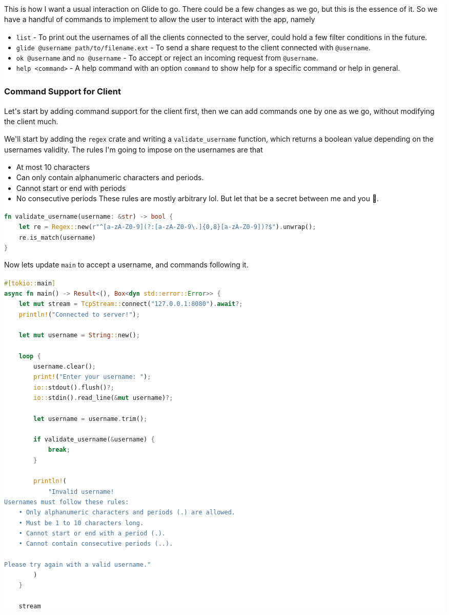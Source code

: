 This is how I want a usual interaction on Glide to go. There could be a few changes as we go, but this is the essence of it. So we have a handful of commands to implement to allow the user to interact with the app, namely
- `list` - To print out the usernames of all the clients connected to the server, could hold a few filter conditions in the future. 
- `glide @username path/to/filename.ext` - To send a share request to the client connected with `@username`.
- `ok @username` and `no @username` - To accept or reject an incoming request from `@username`. 
- `help <command>` - A help command with an option `command` to show help for a specific command or help in general.
### Command Support for Client
Let's start by adding command support for the client first, then we can add commands one by one as we go, without modifying the client much. 

We'll start by adding the `regex` crate and writing a `validate_username` function, which returns a boolean value depending on the usernames validity. The rules I'm going to impose on the usernames are that
- At most 10 characters
- Can only contain alphanumeric characters and periods.
- Cannot start or end with periods
- No consecutive periods
These rules are mostly arbitrary lol. But let that be a secret between me and you 🤫. 

```rust title="glide-client/src/main.rs"
fn validate_username(username: &str) -> bool {
    let re = Regex::new(r"^[a-zA-Z0-9](?:[a-zA-Z0-9\.]{0,8}[a-zA-Z0-9])?$").unwrap();
    re.is_match(username)
}
```

Now lets update `main` to accept a username, and commands following it. 

```rust title="glide-client/src/main.rs"
#[tokio::main]
async fn main() -> Result<(), Box<dyn std::error::Error>> {
    let mut stream = TcpStream::connect("127.0.0.1:8080").await?;
    println!("Connected to server!");

    let mut username = String::new();

    loop {
        username.clear();
        print!("Enter your username: ");
        io::stdout().flush()?;
        io::stdin().read_line(&mut username)?;

        let username = username.trim();

        if validate_username(&username) {
            break;
        }

        println!(
            "Invalid username!
Usernames must follow these rules:
    • Only alphanumeric characters and periods (.) are allowed.
    • Must be 1 to 10 characters long.
    • Cannot start or end with a period (.).
    • Cannot contain consecutive periods (..).

Please try again with a valid username."
        )
    }

    stream
```